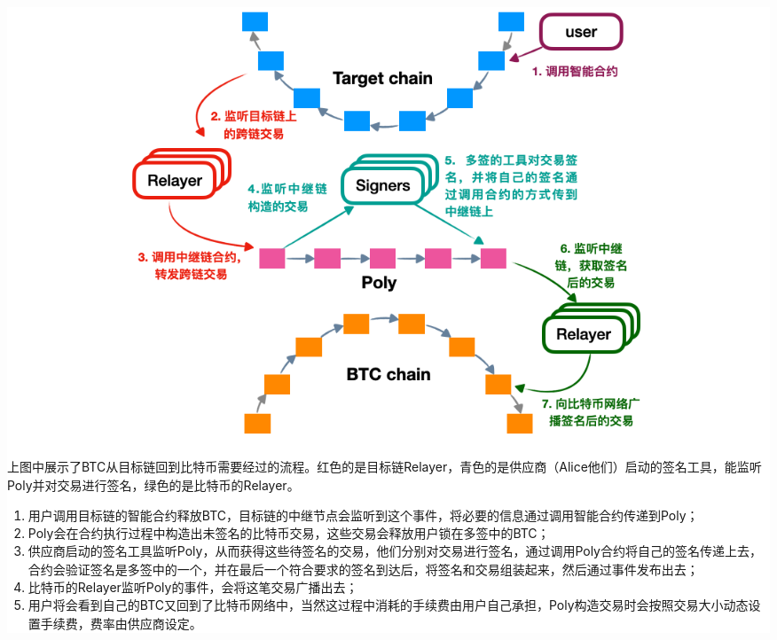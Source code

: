 <div align=center><img width="600" height="490" src="./pic/to.png"/></div>

上图中展示了BTC从目标链回到比特币需要经过的流程。红色的是目标链Relayer，青色的是供应商（Alice他们）启动的签名工具，能监听Poly并对交易进行签名，绿色的是比特币的Relayer。

1. 用户调用目标链的智能合约释放BTC，目标链的中继节点会监听到这个事件，将必要的信息通过调用智能合约传递到Poly；
2. Poly会在合约执行过程中构造出未签名的比特币交易，这些交易会释放用户锁在多签中的BTC；
3. 供应商启动的签名工具监听Poly，从而获得这些待签名的交易，他们分别对交易进行签名，通过调用Poly合约将自己的签名传递上去，合约会验证签名是多签中的一个，并在最后一个符合要求的签名到达后，将签名和交易组装起来，然后通过事件发布出去；
4. 比特币的Relayer监听Poly的事件，会将这笔交易广播出去；
5. 用户将会看到自己的BTC又回到了比特币网络中，当然这过程中消耗的手续费由用户自己承担，Poly构造交易时会按照交易大小动态设置手续费，费率由供应商设定。